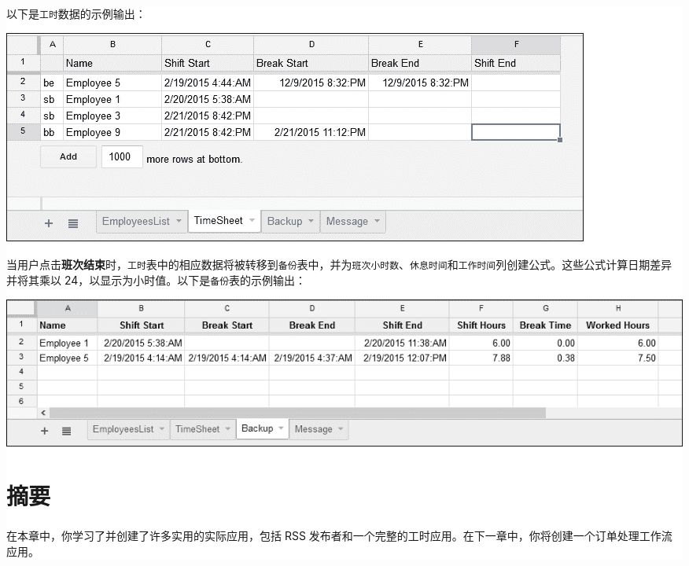 以下是`工时`数据的示例输出：

![创建员工工时应用](img/B05010_07_19.jpg)

当用户点击**班次结束**时，`工时`表中的相应数据将被转移到`备份`表中，并为`班次小时数`、`休息时间`和`工作时间`列创建公式。这些公式计算日期差异并将其乘以 24，以显示为小时值。以下是`备份`表的示例输出：

![创建员工工时应用](img/B05010_07_20.jpg)

# 摘要

在本章中，你学习了并创建了许多实用的实际应用，包括 RSS 发布者和一个完整的工时应用。在下一章中，你将创建一个订单处理工作流应用。
